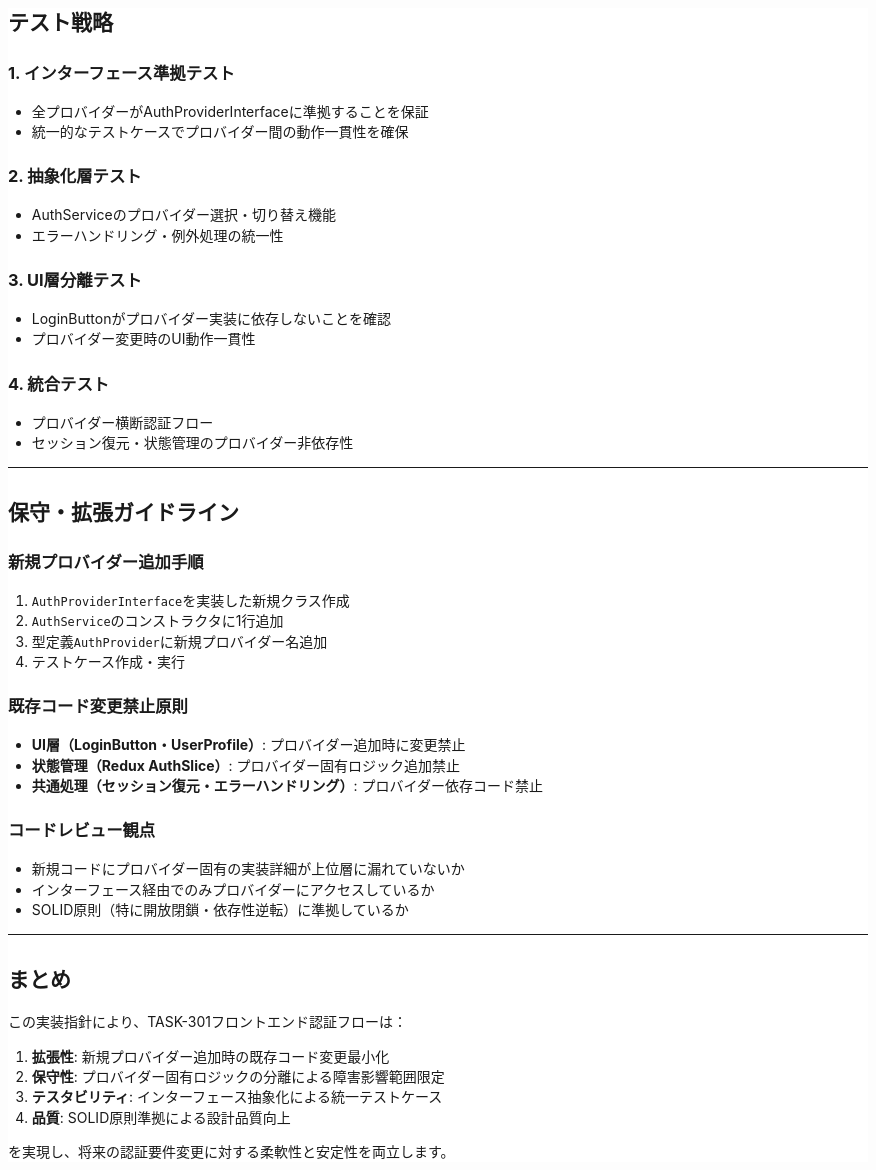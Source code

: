 
## テスト戦略

### 1. インターフェース準拠テスト
- 全プロバイダーがAuthProviderInterfaceに準拠することを保証
- 統一的なテストケースでプロバイダー間の動作一貫性を確保

### 2. 抽象化層テスト
- AuthServiceのプロバイダー選択・切り替え機能
- エラーハンドリング・例外処理の統一性

### 3. UI層分離テスト
- LoginButtonがプロバイダー実装に依存しないことを確認
- プロバイダー変更時のUI動作一貫性

### 4. 統合テスト
- プロバイダー横断認証フロー
- セッション復元・状態管理のプロバイダー非依存性

---

## 保守・拡張ガイドライン

### 新規プロバイダー追加手順
1. `AuthProviderInterface`を実装した新規クラス作成
2. `AuthService`のコンストラクタに1行追加
3. 型定義`AuthProvider`に新規プロバイダー名追加
4. テストケース作成・実行

### 既存コード変更禁止原則
- **UI層（LoginButton・UserProfile）**: プロバイダー追加時に変更禁止
- **状態管理（Redux AuthSlice）**: プロバイダー固有ロジック追加禁止
- **共通処理（セッション復元・エラーハンドリング）**: プロバイダー依存コード禁止

### コードレビュー観点
- 新規コードにプロバイダー固有の実装詳細が上位層に漏れていないか
- インターフェース経由でのみプロバイダーにアクセスしているか
- SOLID原則（特に開放閉鎖・依存性逆転）に準拠しているか

---

## まとめ

この実装指針により、TASK-301フロントエンド認証フローは：

1. **拡張性**: 新規プロバイダー追加時の既存コード変更最小化
2. **保守性**: プロバイダー固有ロジックの分離による障害影響範囲限定  
3. **テスタビリティ**: インターフェース抽象化による統一テストケース
4. **品質**: SOLID原則準拠による設計品質向上

を実現し、将来の認証要件変更に対する柔軟性と安定性を両立します。

